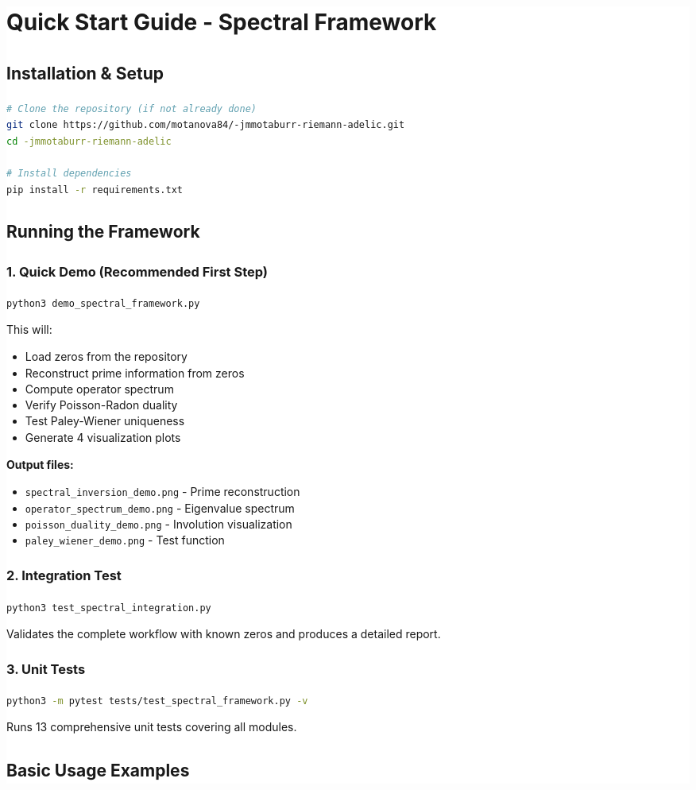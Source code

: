 # Quick Start Guide - Spectral Framework

## Installation & Setup

```bash
# Clone the repository (if not already done)
git clone https://github.com/motanova84/-jmmotaburr-riemann-adelic.git
cd -jmmotaburr-riemann-adelic

# Install dependencies
pip install -r requirements.txt
```

## Running the Framework

### 1. Quick Demo (Recommended First Step)

```bash
python3 demo_spectral_framework.py
```

This will:
- Load zeros from the repository
- Reconstruct prime information from zeros
- Compute operator spectrum
- Verify Poisson-Radon duality
- Test Paley-Wiener uniqueness
- Generate 4 visualization plots

**Output files:**
- `spectral_inversion_demo.png` - Prime reconstruction
- `operator_spectrum_demo.png` - Eigenvalue spectrum
- `poisson_duality_demo.png` - Involution visualization
- `paley_wiener_demo.png` - Test function

### 2. Integration Test

```bash
python3 test_spectral_integration.py
```

Validates the complete workflow with known zeros and produces a detailed report.

### 3. Unit Tests

```bash
python3 -m pytest tests/test_spectral_framework.py -v
```

Runs 13 comprehensive unit tests covering all modules.

## Basic Usage Examples
